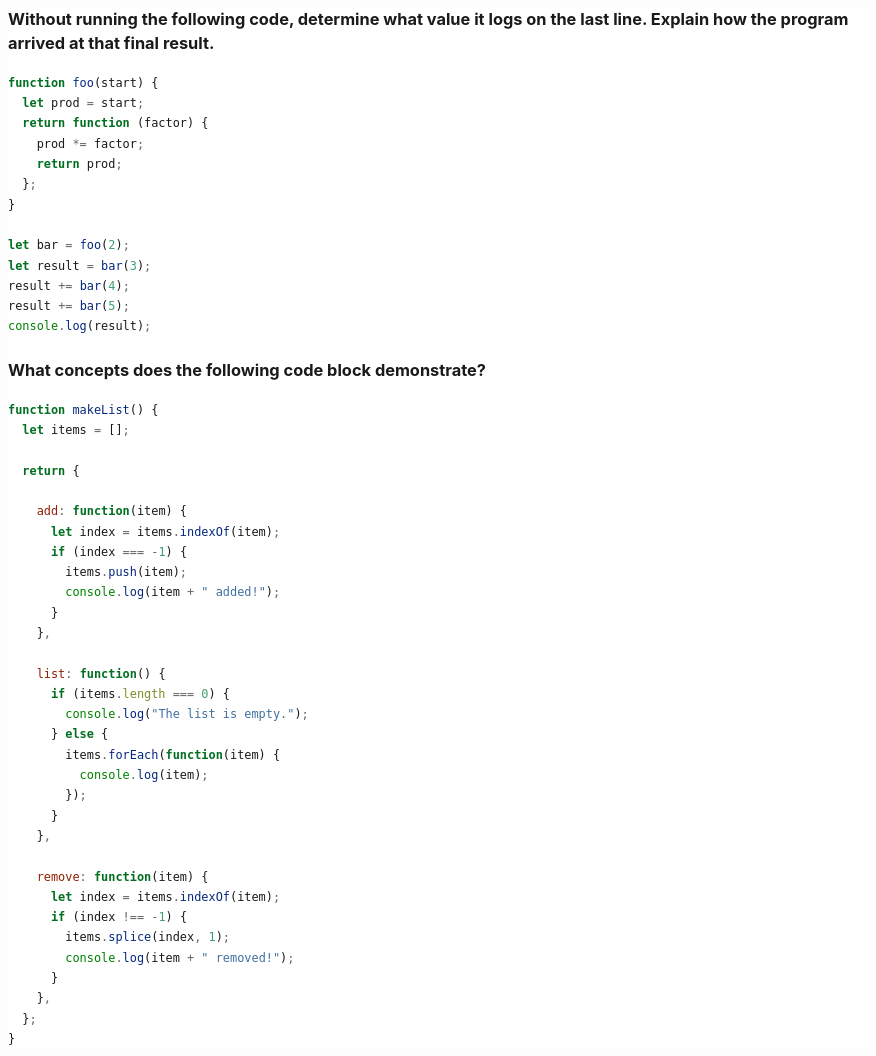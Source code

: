 
### Without running the following code, determine what value it logs on the last line. Explain how the program arrived at that final result.

```jsx
function foo(start) {
  let prod = start;
  return function (factor) {
    prod *= factor;
    return prod;
  };
}

let bar = foo(2);
let result = bar(3);
result += bar(4);
result += bar(5);
console.log(result);
```

### What concepts does the following code block demonstrate?

```jsx
function makeList() {
  let items = [];

  return {

    add: function(item) {
      let index = items.indexOf(item);
      if (index === -1) {
        items.push(item);
        console.log(item + " added!");
      }
    },

    list: function() {
      if (items.length === 0) {
        console.log("The list is empty.");
      } else {
        items.forEach(function(item) {
          console.log(item);
        });
      }
    },

    remove: function(item) {
      let index = items.indexOf(item);
      if (index !== -1) {
        items.splice(index, 1);
        console.log(item + " removed!");
      }
    },
  };
}
```
